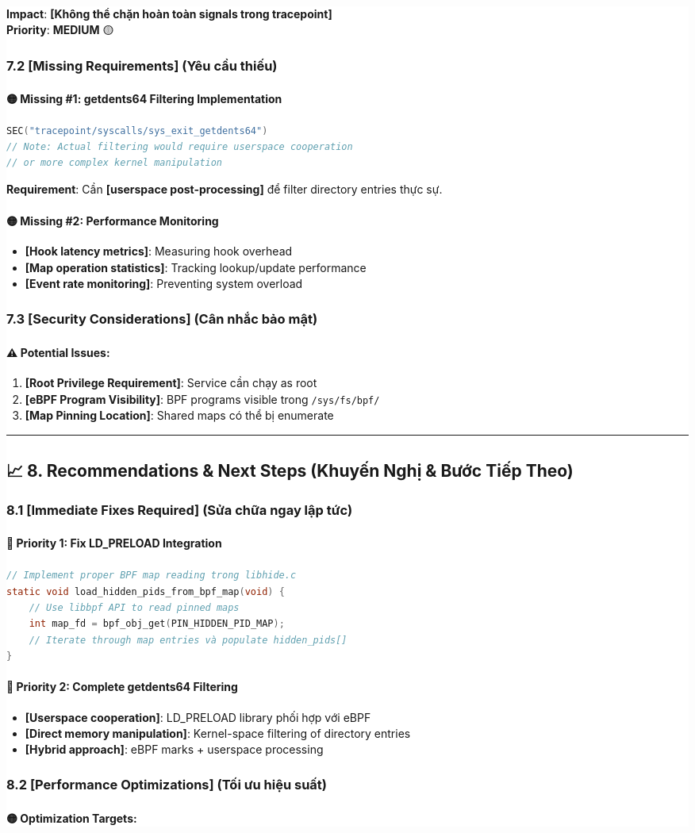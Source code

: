 **Impact**: **[Không thể chặn hoàn toàn signals trong tracepoint]**  
**Priority**: **MEDIUM** 🟡

### 7.2 **[Missing Requirements]** (Yêu cầu thiếu)

#### 🟡 **Missing #1: getdents64 Filtering Implementation**
```c
SEC("tracepoint/syscalls/sys_exit_getdents64")
// Note: Actual filtering would require userspace cooperation
// or more complex kernel manipulation
```

**Requirement**: Cần **[userspace post-processing]** để filter directory entries thực sự.

#### 🟡 **Missing #2: Performance Monitoring**
- **[Hook latency metrics]**: Measuring hook overhead
- **[Map operation statistics]**: Tracking lookup/update performance
- **[Event rate monitoring]**: Preventing system overload

### 7.3 **[Security Considerations]** (Cân nhắc bảo mật)

#### ⚠️ **Potential Issues**:
1. **[Root Privilege Requirement]**: Service cần chạy as root
2. **[eBPF Program Visibility]**: BPF programs visible trong `/sys/fs/bpf/`
3. **[Map Pinning Location]**: Shared maps có thể bị enumerate

---

## 📈 8. Recommendations & Next Steps (Khuyến Nghị & Bước Tiếp Theo)

### 8.1 **[Immediate Fixes Required]** (Sửa chữa ngay lập tức)

#### 🔴 **Priority 1: Fix LD_PRELOAD Integration**
```c
// Implement proper BPF map reading trong libhide.c
static void load_hidden_pids_from_bpf_map(void) {
    // Use libbpf API to read pinned maps
    int map_fd = bpf_obj_get(PIN_HIDDEN_PID_MAP);
    // Iterate through map entries và populate hidden_pids[]
}
```

#### 🔴 **Priority 2: Complete getdents64 Filtering**
- **[Userspace cooperation]**: LD_PRELOAD library phối hợp với eBPF
- **[Direct memory manipulation]**: Kernel-space filtering of directory entries
- **[Hybrid approach]**: eBPF marks + userspace processing

### 8.2 **[Performance Optimizations]** (Tối ưu hiệu suất)

#### 🟡 **Optimization Targets**:
